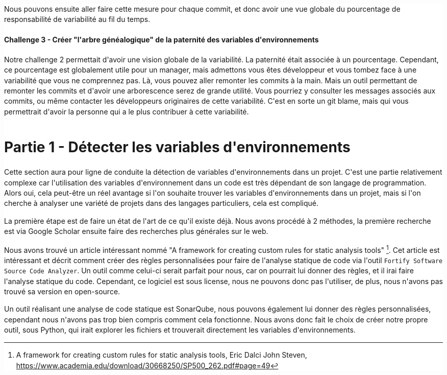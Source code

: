 Nous pouvons ensuite aller faire cette mesure pour chaque commit, et donc avoir une vue globale du pourcentage de responsabilité
de variabilité au fil du temps. 

#### Challenge 3 - Créer "l'arbre généalogique" de la paternité des variables d'environnements

Notre challenge 2 permettait d'avoir une vision globale de la variabilité. La paternité était associée à un pourcentage.
Cependant, ce pourcentage est globalement utile pour un manager, mais admettons vous êtes développeur et vous tombez
face à une variabilité que vous ne comprennez pas. Là, vous pouvez aller remonter les commits à la main. Mais
un outil permettant de remonter les commits et d'avoir une arborescence serez de grande utilité. Vous pourriez y consulter
les messages associés aux commits, ou même contacter les développeurs originaires de cette variabilité. C'est en sorte
un git blame, mais qui vous permettrait d'avoir la personne qui a le plus contribuer à cette variabilité.




# Partie 1 - Détecter les variables d'environnements

Cette section aura pour ligne de conduite la détection de variables d'environnements dans un projet. C'est une partie
relativement complexe car l'utilisation des variables d'environnement dans un code est très dépendant de son langage de
programmation. Alors oui, cela peut-être un réel avantage si l'on souhaite trouver les variables d'environnements 
dans un projet, mais si l'on cherche à analyser une variété de projets dans des langages particuliers, cela est 
compliqué.

La première étape est de faire un état de l'art de ce qu'il existe déjà. Nous avons procédé à 2 méthodes, la première
recherche est via Google Scholar ensuite faire des recherches plus générales sur le web. 

Nous avons trouvé un article intéressant nommé "A framework for creating custom rules for static analysis tools" [^1].
Cet article est intéressant et décrit comment créer des règles personnalisées pour faire de l'analyse statique de code via
l'outil `Fortify Software Source Code Analyzer`. Un outil comme celui-ci serait parfait pour nous, car on pourrait lui donner
des règles, et il irai faire l'analyse statique du code. Cependant, ce logiciel est sous license, nous ne pouvons donc
pas l'utiliser, de plus, nous n'avons pas trouvé sa version en open-source. 

Un outil réalisant une analyse de code statique est SonarQube, nous pouvons également lui donner des règles personnalisées,
cependant nous n'avons pas trop bien compris comment cela fonctionne. Nous avons donc fait le choix de créer notre propre
outil, sous Python, qui irait explorer les fichiers et trouverait directement les variables d'environnements. 


[^1]: A framework for creating custom rules for static analysis tools, Eric Dalci John Steven, https://www.academia.edu/download/30668250/SP500_262.pdf#page=49
[^2]: Automated Microservice Code-Smell Detection, Andrew Walker, Dipta Das, and Tomas Cerny, https://par.nsf.gov/servlets/purl/10310336
